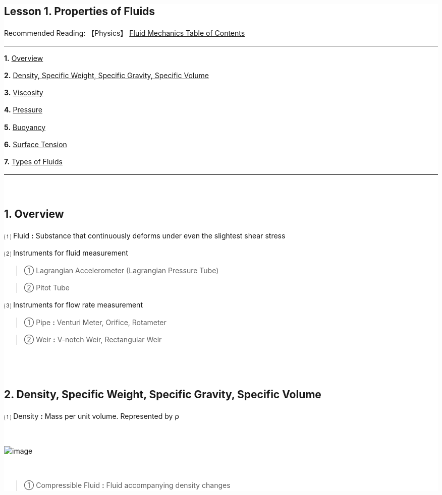 ## **Lesson 1. Properties of Fluids**

Recommended Reading: 【Physics】 [Fluid Mechanics Table of Contents](https://jb243.github.io/pages/737)

---

**1.** [Overview](#1-overview)

**2.** [Density, Specific Weight, Specific Gravity, Specific Volume](#2-density-specific-weight-specific-gravity-specific-volume)

**3.** [Viscosity](#3-viscosity)

**4.** [Pressure](#4-pressure)

**5.** [Buoyancy](#5-buoyancy)

**6.** [Surface Tension](#6-surface-tension)

**7.** [Types of Fluids](#7-types-of-fluids)

---

<br>

## **1. Overview**

 ⑴ Fluid **:** Substance that continuously deforms under even the slightest shear stress

 ⑵ Instruments for fluid measurement

> ① Lagrangian Accelerometer (Lagrangian Pressure Tube)

> ② Pitot Tube

 ⑶ Instruments for flow rate measurement

> ① Pipe **:** Venturi Meter, Orifice, Rotameter

> ② Weir **:** V-notch Weir, Rectangular Weir

<br>

<br>

## **2. Density, Specific Weight, Specific Gravity, Specific Volume**

⑴ Density **:** Mass per unit volume. Represented by ρ

<br>

![image](https://github.com/JB243/jb243.github.io/assets/55747737/e4fdedb8-c4a1-4116-b24b-1a51a96607fd)

<br>

> ① Compressible Fluid **:** Fluid accompanying density changes
